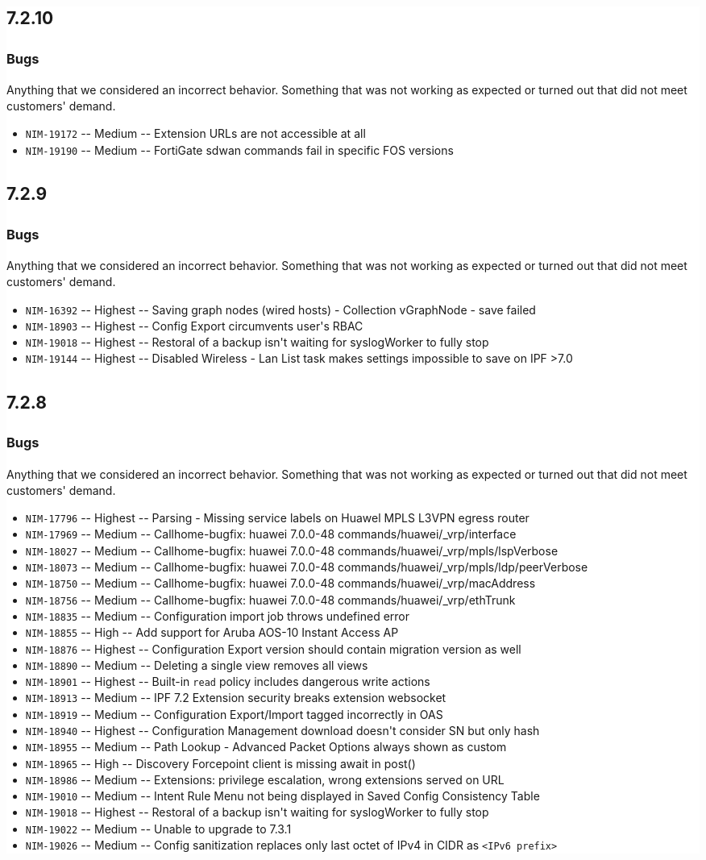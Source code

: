 ## 7.2.10

### Bugs

Anything that we considered an incorrect behavior. Something that was not working as expected or turned out that did not meet customers' demand.

- `NIM-19172` -- Medium -- Extension URLs are not accessible at all
- `NIM-19190` -- Medium -- FortiGate sdwan commands fail in specific FOS versions

## 7.2.9

### Bugs

Anything that we considered an incorrect behavior. Something that was not working as expected or turned out that did not meet customers' demand.

- `NIM-16392` -- Highest -- Saving graph nodes (wired hosts) - Collection vGraphNode - save failed
- `NIM-18903` -- Highest -- Config Export circumvents user's RBAC
- `NIM-19018` -- Highest -- Restoral of a backup isn't waiting for syslogWorker to fully stop
- `NIM-19144` -- Highest -- Disabled Wireless - Lan List task makes settings impossible to save on IPF >7.0

## 7.2.8

### Bugs

Anything that we considered an incorrect behavior. Something that was not working as expected or turned out that did not meet customers' demand.

- `NIM-17796` -- Highest -- Parsing - Missing service labels on Huawel MPLS L3VPN egress router
- `NIM-17969` -- Medium -- Callhome-bugfix: huawei 7.0.0-48 commands/huawei/_vrp/interface
- `NIM-18027` -- Medium -- Callhome-bugfix: huawei 7.0.0-48 commands/huawei/_vrp/mpls/lspVerbose
- `NIM-18073` -- Medium -- Callhome-bugfix: huawei 7.0.0-48 commands/huawei/_vrp/mpls/ldp/peerVerbose
- `NIM-18750` -- Medium -- Callhome-bugfix: huawei 7.0.0-48 commands/huawei/_vrp/macAddress
- `NIM-18756` -- Medium -- Callhome-bugfix: huawei 7.0.0-48 commands/huawei/_vrp/ethTrunk
- `NIM-18835` -- Medium -- Configuration import job throws undefined error
- `NIM-18855` -- High -- Add support for Aruba AOS-10 Instant Access AP
- `NIM-18876` -- Highest -- Configuration Export version should contain migration version as well
- `NIM-18890` -- Medium -- Deleting a single view removes all views
- `NIM-18901` -- Highest -- Built-in `read` policy includes dangerous write actions
- `NIM-18913` -- Medium -- IPF 7.2 Extension security breaks extension websocket
- `NIM-18919` -- Medium -- Configuration Export/Import tagged incorrectly in OAS
- `NIM-18940` -- Highest -- Configuration Management download doesn't consider SN but only hash
- `NIM-18955` -- Medium -- Path Lookup - Advanced Packet Options always shown as custom
- `NIM-18965` -- High -- Discovery Forcepoint client is missing await in post()
- `NIM-18986` -- Medium -- Extensions: privilege escalation, wrong extensions served on URL
- `NIM-19010` -- Medium -- Intent Rule Menu not being displayed in Saved Config Consistency Table
- `NIM-19018` -- Highest -- Restoral of a backup isn't waiting for syslogWorker to fully stop
- `NIM-19022` -- Medium -- Unable to upgrade to 7.3.1
- `NIM-19026` -- Medium -- Config sanitization replaces only last octet of IPv4 in CIDR as `<IPv6 prefix>`
